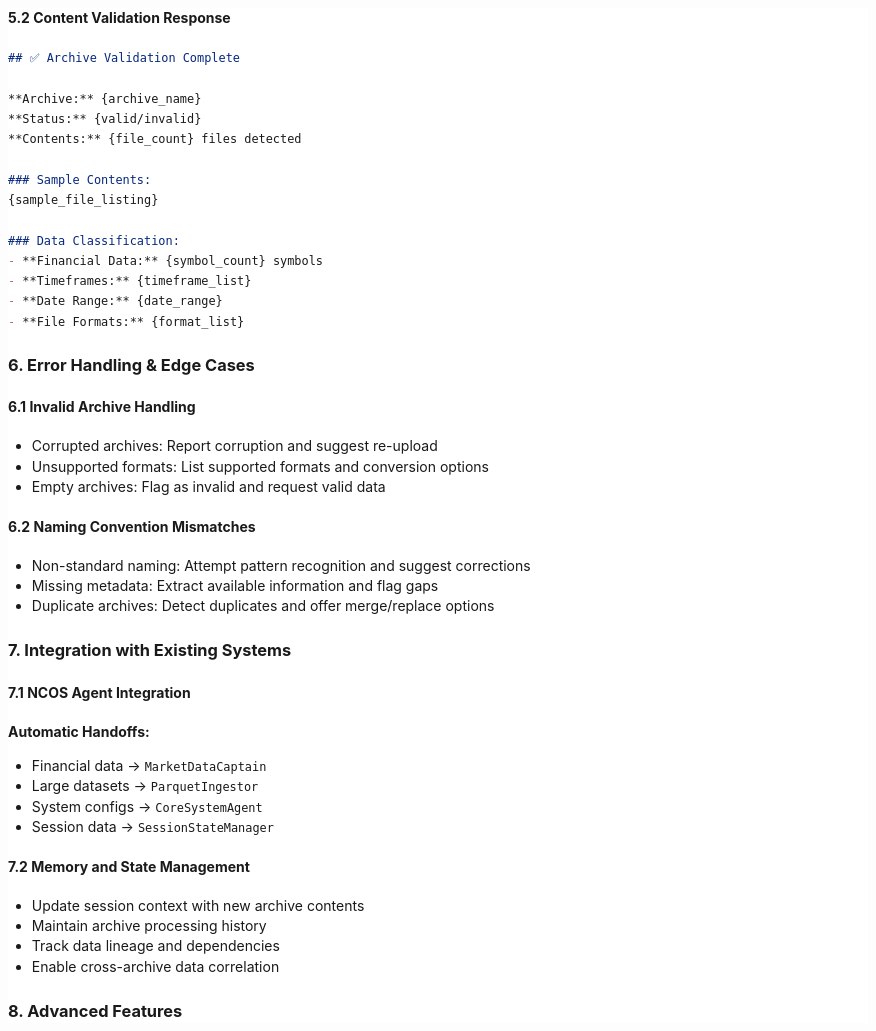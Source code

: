 ```markdown
```

#### 5.2 Content Validation Response

```markdown
## ✅ Archive Validation Complete

**Archive:** {archive_name}
**Status:** {valid/invalid}
**Contents:** {file_count} files detected

### Sample Contents:
{sample_file_listing}

### Data Classification:
- **Financial Data:** {symbol_count} symbols
- **Timeframes:** {timeframe_list}
- **Date Range:** {date_range}
- **File Formats:** {format_list}
```

### 6. Error Handling & Edge Cases

#### 6.1 Invalid Archive Handling

- Corrupted archives: Report corruption and suggest re-upload
- Unsupported formats: List supported formats and conversion options
- Empty archives: Flag as invalid and request valid data

#### 6.2 Naming Convention Mismatches

- Non-standard naming: Attempt pattern recognition and suggest corrections
- Missing metadata: Extract available information and flag gaps
- Duplicate archives: Detect duplicates and offer merge/replace options

### 7. Integration with Existing Systems

#### 7.1 NCOS Agent Integration

**Automatic Handoffs:**

- Financial data → `MarketDataCaptain`
- Large datasets → `ParquetIngestor`
- System configs → `CoreSystemAgent`
- Session data → `SessionStateManager`

#### 7.2 Memory and State Management

- Update session context with new archive contents
- Maintain archive processing history
- Track data lineage and dependencies
- Enable cross-archive data correlation

### 8. Advanced Features
